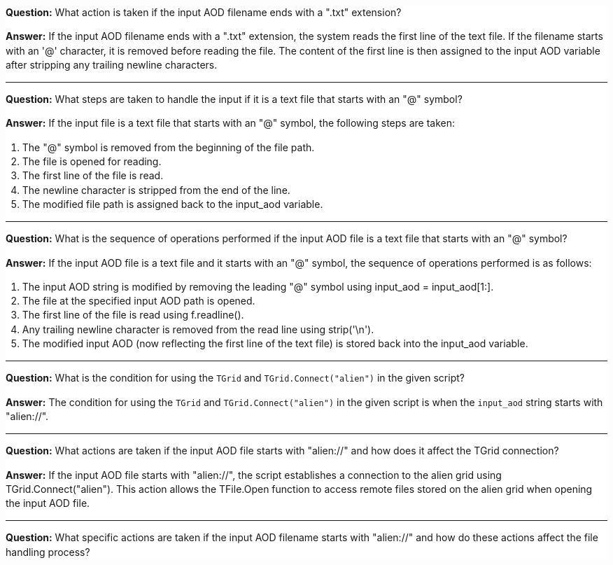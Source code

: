 
**Question:** What action is taken if the input AOD filename ends with a ".txt" extension?

**Answer:** If the input AOD filename ends with a ".txt" extension, the system reads the first line of the text file. If the filename starts with an '@' character, it is removed before reading the file. The content of the first line is then assigned to the input AOD variable after stripping any trailing newline characters.

---

**Question:** What steps are taken to handle the input if it is a text file that starts with an "@" symbol?

**Answer:** If the input file is a text file that starts with an "@" symbol, the following steps are taken:
1. The "@" symbol is removed from the beginning of the file path.
2. The file is opened for reading.
3. The first line of the file is read.
4. The newline character is stripped from the end of the line.
5. The modified file path is assigned back to the input_aod variable.

---

**Question:** What is the sequence of operations performed if the input AOD file is a text file that starts with an "@" symbol?

**Answer:** If the input AOD file is a text file and it starts with an "@" symbol, the sequence of operations performed is as follows:
1. The input AOD string is modified by removing the leading "@" symbol using input_aod = input_aod[1:].
2. The file at the specified input AOD path is opened.
3. The first line of the file is read using f.readline().
4. Any trailing newline character is removed from the read line using strip('\n').
5. The modified input AOD (now reflecting the first line of the text file) is stored back into the input_aod variable.

---

**Question:** What is the condition for using the `TGrid` and `TGrid.Connect("alien")` in the given script?

**Answer:** The condition for using the `TGrid` and `TGrid.Connect("alien")` in the given script is when the `input_aod` string starts with "alien://".

---

**Question:** What actions are taken if the input AOD file starts with "alien://" and how does it affect the TGrid connection?

**Answer:** If the input AOD file starts with "alien://", the script establishes a connection to the alien grid using TGrid.Connect("alien"). This action allows the TFile.Open function to access remote files stored on the alien grid when opening the input AOD file.

---

**Question:** What specific actions are taken if the input AOD filename starts with "alien://" and how do these actions affect the file handling process?
